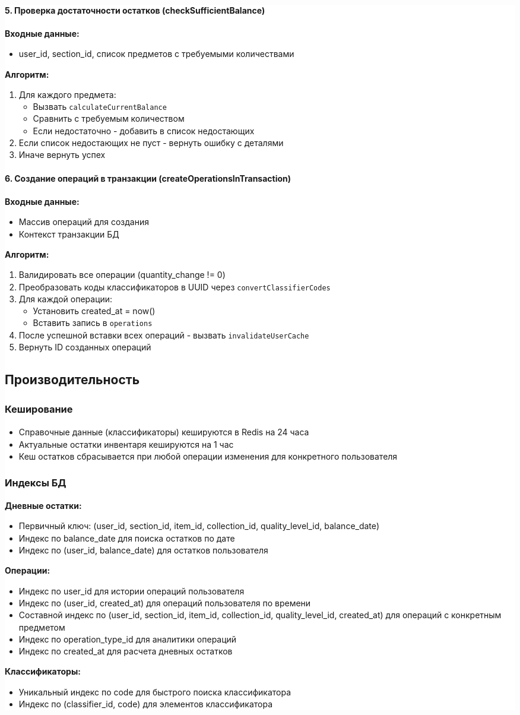 #### 5. Проверка достаточности остатков (checkSufficientBalance)
**Входные данные:**
- user_id, section_id, список предметов с требуемыми количествами

**Алгоритм:**
1. Для каждого предмета:
   - Вызвать `calculateCurrentBalance`
   - Сравнить с требуемым количеством
   - Если недостаточно - добавить в список недостающих
2. Если список недостающих не пуст - вернуть ошибку с деталями
3. Иначе вернуть успех

#### 6. Создание операций в транзакции (createOperationsInTransaction)
**Входные данные:**
- Массив операций для создания
- Контекст транзакции БД

**Алгоритм:**
1. Валидировать все операции (quantity_change != 0)
2. Преобразовать коды классификаторов в UUID через `convertClassifierCodes`
3. Для каждой операции:
   - Установить created_at = now()
   - Вставить запись в `operations`
4. После успешной вставки всех операций - вызвать `invalidateUserCache`
5. Вернуть ID созданных операций

## Производительность

### Кеширование

- Справочные данные (классификаторы) кешируются в Redis на 24 часа
- Актуальные остатки инвентаря кешируются на 1 час
- Кеш остатков сбрасывается при любой операции изменения для конкретного пользователя

### Индексы БД

**Дневные остатки:**
- Первичный ключ: (user_id, section_id, item_id, collection_id, quality_level_id, balance_date)
- Индекс по balance_date для поиска остатков по дате
- Индекс по (user_id, balance_date) для остатков пользователя

**Операции:**
- Индекс по user_id для истории операций пользователя
- Индекс по (user_id, created_at) для операций пользователя по времени
- Составной индекс по (user_id, section_id, item_id, collection_id, quality_level_id, created_at) для операций с конкретным предметом
- Индекс по operation_type_id для аналитики операций
- Индекс по created_at для расчета дневных остатков

**Классификаторы:**
- Уникальный индекс по code для быстрого поиска классификатора
- Индекс по (classifier_id, code) для элементов классификатора
